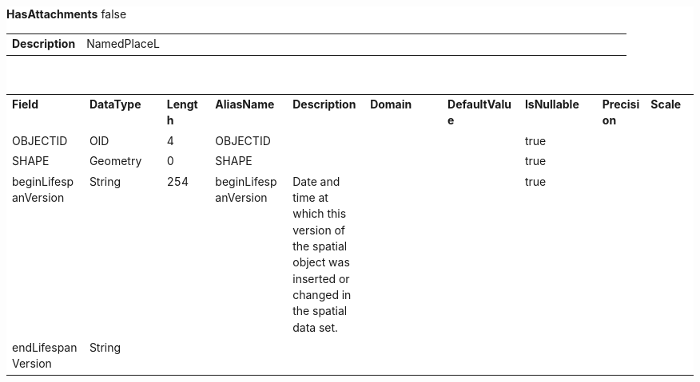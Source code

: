 <td width="12%" style="border-color: white"><strong>HasAttachments</strong></td>
<td width="*" style="border-color: white">false</td>
</tr>
</tbody>
</table>
<table width="100%" style="border-color: white">
<tbody>
<tr>
<td width="12%" style="border-color: white"><strong>Description</strong></td>
<td width="*" style="border-color: white">NamedPlaceL</td>
</tr>
</tbody>
</table><br/>
<table width="100%">
<tbody>
<tr style="border:0px">
<td width="8%" style="border:0px"><strong>Field</strong></td>
<td width="8%" style="border:0px"><strong>DataType</strong></td>
<td width="5%" style="border:0px"><strong>Length</strong></td>
<td width="8%" style="border:0px"><strong>AliasName</strong></td>
<td width="8%" style="border:0px"><strong>Description</strong></td>
<td width="8%" style="border:0px"><strong>Domain</strong></td>
<td width="8%" style="border:0px"><strong>DefaultValue</strong></td>
<td width="8%" style="border:0px"><strong>IsNullable</strong></td>
<td width="5%" style="border:0px"><strong>Precision</strong></td>
<td width="5%" style="border:0px"><strong>Scale</strong></td>
</tr>
<tr>
<td width="8%">OBJECTID</td>
<td width="8%">OID</td>
<td width="3%">4</td>
<td width="8%">OBJECTID</td>
<td width="8%"/>
<td width="8%"><a href="#Domain"/></td>
<td width="8%"/>
<td width="8%">true</td>
<td/>
<td/>
</tr><tr>
<td width="8%">SHAPE</td>
<td width="8%">Geometry</td>
<td width="3%">0</td>
<td width="8%">SHAPE</td>
<td width="8%"/>
<td width="8%"><a href="#Domain"/></td>
<td width="8%"/>
<td width="8%">true</td>
<td/>
<td/>
</tr><tr>
<td width="8%">beginLifespanVersion</td>
<td width="8%">String</td>
<td width="3%">254</td>
<td width="8%">beginLifespanVersion</td>
<td width="8%">Date and time at which this version of the spatial object was inserted or changed in the spatial data set.</td>
<td width="8%"><a href="#Domain"/></td>
<td width="8%"/>
<td width="8%">true</td>
<td/>
<td/>
</tr><tr>
<td width="8%">endLifespanVersion</td>
<td width="8%">String</td>